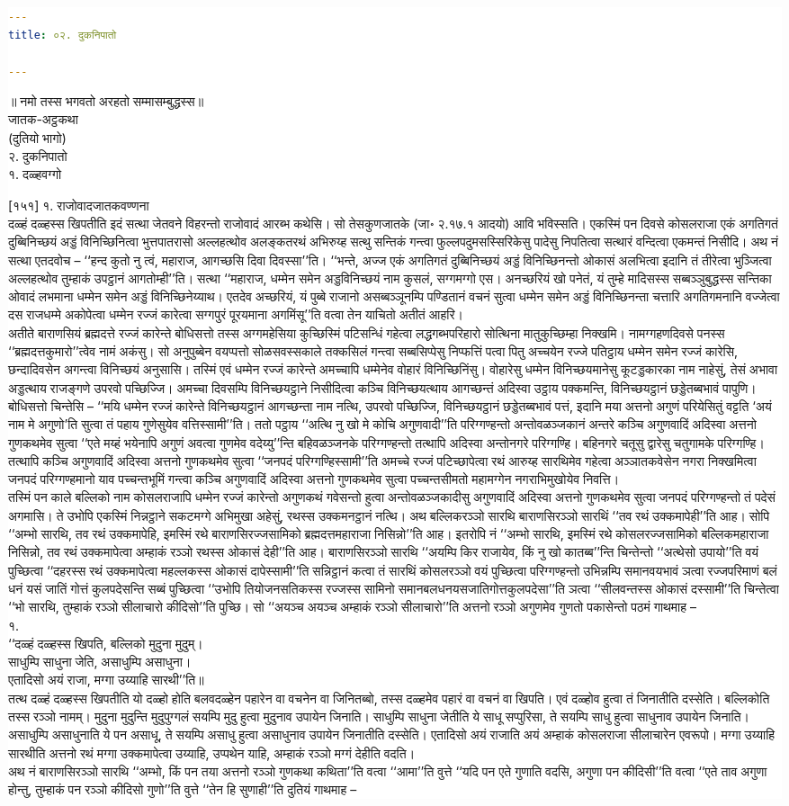 ```yaml
---
title: ०२. दुकनिपातो

---
```

॥ नमो तस्स भगवतो अरहतो सम्मासम्बुद्धस्स॥  
जातक-अट्ठकथा  
(दुतियो भागो)  
२. दुकनिपातो  
१. दळ्हवग्गो  
  
[१५१] १. राजोवादजातकवण्णना  
दळ्हं दळ्हस्स खिपतीति इदं सत्था जेतवने विहरन्तो राजोवादं आरब्भ कथेसि। सो तेसकुणजातके (जा॰ २.१७.१ आदयो) आवि भविस्सति। एकस्मिं पन दिवसे कोसलराजा एकं अगतिगतं दुब्बिनिच्छयं अड्डं विनिच्छिनित्वा भुत्तपातरासो अल्लहत्थोव अलङ्कतरथं अभिरुय्ह सत्थु सन्तिकं गन्त्वा फुल्लपदुमसस्सिरिकेसु पादेसु निपतित्वा सत्थारं वन्दित्वा एकमन्तं निसीदि। अथ नं सत्था एतदवोच – ‘‘हन्द कुतो नु त्वं, महाराज, आगच्छसि दिवा दिवस्सा’’ति। ‘‘भन्ते, अज्ज एकं अगतिगतं दुब्बिनिच्छयं अड्डं विनिच्छिनन्तो ओकासं अलभित्वा इदानि तं तीरेत्वा भुञ्जित्वा अल्लहत्थोव तुम्हाकं उपट्ठानं आगतोम्ही’’ति। सत्था ‘‘महाराज, धम्मेन समेन अड्डविनिच्छयं नाम कुसलं, सग्गमग्गो एस। अनच्छरियं खो पनेतं, यं तुम्हे मादिसस्स सब्बञ्ञुबुद्धस्स सन्तिका ओवादं लभमाना धम्मेन समेन अड्डं विनिच्छिनेय्याथ। एतदेव अच्छरियं, यं पुब्बे राजानो असब्बञ्ञूनम्पि पण्डितानं वचनं सुत्वा धम्मेन समेन अड्डं विनिच्छिनन्ता चत्तारि अगतिगमनानि वज्जेत्वा दस राजधम्मे अकोपेत्वा धम्मेन रज्जं कारेत्वा सग्गपुरं पूरयमाना अगमिंसू’’ति वत्वा तेन याचितो अतीतं आहरि।  
अतीते बाराणसियं ब्रह्मदत्ते रज्जं कारेन्ते बोधिसत्तो तस्स अग्गमहेसिया कुच्छिस्मिं पटिसन्धिं गहेत्वा लद्धगब्भपरिहारो सोत्थिना मातुकुच्छिम्हा निक्खमि। नामग्गहणदिवसे पनस्स ‘‘ब्रह्मदत्तकुमारो’’त्वेव नामं अकंसु। सो अनुपुब्बेन वयप्पत्तो सोळसवस्सकाले तक्कसिलं गन्त्वा सब्बसिप्पेसु निप्फत्तिं पत्वा पितु अच्चयेन रज्जे पतिट्ठाय धम्मेन समेन रज्जं कारेसि, छन्दादिवसेन अगन्त्वा विनिच्छयं अनुसासि। तस्मिं एवं धम्मेन रज्जं कारेन्ते अमच्चापि धम्मेनेव वोहारं विनिच्छिनिंसु। वोहारेसु धम्मेन विनिच्छयमानेसु कूटड्डकारका नाम नाहेसुं, तेसं अभावा अड्डत्थाय राजङ्गणे उपरवो पच्छिज्जि। अमच्चा दिवसम्पि विनिच्छयट्ठाने निसीदित्वा कञ्चि विनिच्छयत्थाय आगच्छन्तं अदिस्वा उट्ठाय पक्कमन्ति, विनिच्छयट्ठानं छड्डेतब्बभावं पापुणि।  
बोधिसत्तो चिन्तेसि – ‘‘मयि धम्मेन रज्जं कारेन्ते विनिच्छयट्ठानं आगच्छन्ता नाम नत्थि, उपरवो पच्छिज्जि, विनिच्छयट्ठानं छड्डेतब्बभावं पत्तं, इदानि मया अत्तनो अगुणं परियेसितुं वट्टति ‘अयं नाम मे अगुणो’ति सुत्वा तं पहाय गुणेसुयेव वत्तिस्सामी’’ति। ततो पट्ठाय ‘‘अत्थि नु खो मे कोचि अगुणवादी’’ति परिग्गण्हन्तो अन्तोवळञ्जकानं अन्तरे कञ्चि अगुणवादिं अदिस्वा अत्तनो गुणकथमेव सुत्वा ‘‘एते मय्हं भयेनापि अगुणं अवत्वा गुणमेव वदेय्यु’’न्ति बहिवळञ्जनके परिग्गण्हन्तो तत्थापि अदिस्वा अन्तोनगरे परिग्गण्हि। बहिनगरे चतूसु द्वारेसु चतुगामके परिग्गण्हि। तत्थापि कञ्चि अगुणवादिं अदिस्वा अत्तनो गुणकथमेव सुत्वा ‘‘जनपदं परिग्गण्हिस्सामी’’ति अमच्चे रज्जं पटिच्छापेत्वा रथं आरुय्ह सारथिमेव गहेत्वा अञ्ञातकवेसेन नगरा निक्खमित्वा जनपदं परिग्गण्हमानो याव पच्चन्तभूमिं गन्त्वा कञ्चि अगुणवादिं अदिस्वा अत्तनो गुणकथमेव सुत्वा पच्चन्तसीमतो महामग्गेन नगराभिमुखोयेव निवत्ति।  
तस्मिं पन काले बल्लिको नाम कोसलराजापि धम्मेन रज्जं कारेन्तो अगुणकथं गवेसन्तो हुत्वा अन्तोवळञ्जकादीसु अगुणवादिं अदिस्वा अत्तनो गुणकथमेव सुत्वा जनपदं परिग्गण्हन्तो तं पदेसं अगमासि। ते उभोपि एकस्मिं निन्नट्ठाने सकटमग्गे अभिमुखा अहेसुं, रथस्स उक्कमनट्ठानं नत्थि। अथ बल्लिकरञ्ञो सारथि बाराणसिरञ्ञो सारथिं ‘‘तव रथं उक्कमापेही’’ति आह। सोपि ‘‘अम्भो सारथि, तव रथं उक्कमापेहि, इमस्मिं रथे बाराणसिरज्जसामिको ब्रह्मदत्तमहाराजा निसिन्नो’’ति आह। इतरोपि नं ‘‘अम्भो सारथि, इमस्मिं रथे कोसलरज्जसामिको बल्लिकमहाराजा निसिन्नो, तव रथं उक्कमापेत्वा अम्हाकं रञ्ञो रथस्स ओकासं देही’’ति आह। बाराणसिरञ्ञो सारथि ‘‘अयम्पि किर राजायेव, किं नु खो कातब्ब’’न्ति चिन्तेन्तो ‘‘अत्थेसो उपायो’’ति वयं पुच्छित्वा ‘‘दहरस्स रथं उक्कमापेत्वा महल्लकस्स ओकासं दापेस्सामी’’ति सन्निट्ठानं कत्वा तं सारथिं कोसलरञ्ञो वयं पुच्छित्वा परिग्गण्हन्तो उभिन्नम्पि समानवयभावं ञत्वा रज्जपरिमाणं बलं धनं यसं जातिं गोत्तं कुलपदेसन्ति सब्बं पुच्छित्वा ‘‘उभोपि तियोजनसतिकस्स रज्जस्स सामिनो समानबलधनयसजातिगोत्तकुलपदेसा’’ति ञत्वा ‘‘सीलवन्तस्स ओकासं दस्सामी’’ति चिन्तेत्वा ‘‘भो सारथि, तुम्हाकं रञ्ञो सीलाचारो कीदिसो’’ति पुच्छि। सो ‘‘अयञ्च अयञ्च अम्हाकं रञ्ञो सीलाचारो’’ति अत्तनो रञ्ञो अगुणमेव गुणतो पकासेन्तो पठमं गाथमाह –  
१.  
‘‘दळ्हं दळ्हस्स खिपति, बल्लिको मुदुना मुदुम्।  
साधुम्पि साधुना जेति, असाधुम्पि असाधुना।  
एतादिसो अयं राजा, मग्गा उय्याहि सारथी’’ति॥  
तत्थ दळ्हं दळ्हस्स खिपतीति यो दळ्हो होति बलवदळ्हेन पहारेन वा वचनेन वा जिनितब्बो, तस्स दळ्हमेव पहारं वा वचनं वा खिपति। एवं दळ्होव हुत्वा तं जिनातीति दस्सेति। बल्लिकोति तस्स रञ्ञो नामम्। मुदुना मुदुन्ति मुदुपुग्गलं सयम्पि मुदु हुत्वा मुदुनाव उपायेन जिनाति। साधुम्पि साधुना जेतीति ये साधू सप्पुरिसा, ते सयम्पि साधु हुत्वा साधुनाव उपायेन जिनाति। असाधुम्पि असाधुनाति ये पन असाधू, ते सयम्पि असाधु हुत्वा असाधुनाव उपायेन जिनातीति दस्सेति। एतादिसो अयं राजाति अयं अम्हाकं कोसलराजा सीलाचारेन एवरूपो। मग्गा उय्याहि सारथीति अत्तनो रथं मग्गा उक्कमापेत्वा उय्याहि, उप्पथेन याहि, अम्हाकं रञ्ञो मग्गं देहीति वदति।  
अथ नं बाराणसिरञ्ञो सारथि ‘‘अम्भो, किं पन तया अत्तनो रञ्ञो गुणकथा कथिता’’ति वत्वा ‘‘आमा’’ति वुत्ते ‘‘यदि पन एते गुणाति वदसि, अगुणा पन कीदिसी’’ति वत्वा ‘‘एते ताव अगुणा होन्तु, तुम्हाकं पन रञ्ञो कीदिसो गुणो’’ति वुत्ते ‘‘तेन हि सुणाही’’ति दुतियं गाथमाह –  